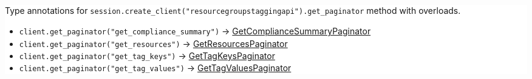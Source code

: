 Type annotations for
`session.create_client("resourcegroupstaggingapi").get_paginator` method with
overloads.

- `client.get_paginator("get_compliance_summary")` ->
  [GetComplianceSummaryPaginator](./paginators.md#getcompliancesummarypaginator)
- `client.get_paginator("get_resources")` ->
  [GetResourcesPaginator](./paginators.md#getresourcespaginator)
- `client.get_paginator("get_tag_keys")` ->
  [GetTagKeysPaginator](./paginators.md#gettagkeyspaginator)
- `client.get_paginator("get_tag_values")` ->
  [GetTagValuesPaginator](./paginators.md#gettagvaluespaginator)

